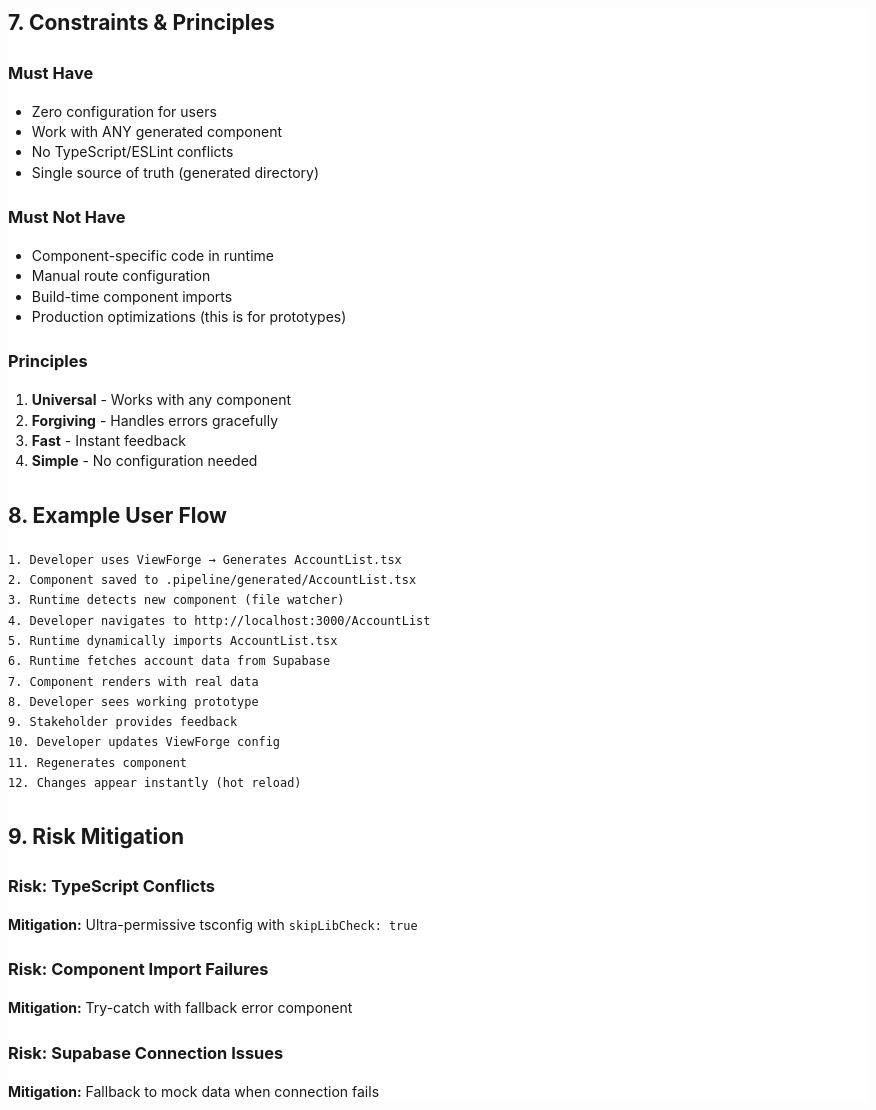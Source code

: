 ## 7. Constraints & Principles

### Must Have
- Zero configuration for users
- Work with ANY generated component
- No TypeScript/ESLint conflicts
- Single source of truth (generated directory)

### Must Not Have
- Component-specific code in runtime
- Manual route configuration
- Build-time component imports
- Production optimizations (this is for prototypes)

### Principles
1. **Universal** - Works with any component
2. **Forgiving** - Handles errors gracefully
3. **Fast** - Instant feedback
4. **Simple** - No configuration needed

## 8. Example User Flow

```
1. Developer uses ViewForge → Generates AccountList.tsx
2. Component saved to .pipeline/generated/AccountList.tsx
3. Runtime detects new component (file watcher)
4. Developer navigates to http://localhost:3000/AccountList
5. Runtime dynamically imports AccountList.tsx
6. Runtime fetches account data from Supabase
7. Component renders with real data
8. Developer sees working prototype
9. Stakeholder provides feedback
10. Developer updates ViewForge config
11. Regenerates component
12. Changes appear instantly (hot reload)
```

## 9. Risk Mitigation

### Risk: TypeScript Conflicts
**Mitigation:** Ultra-permissive tsconfig with `skipLibCheck: true`

### Risk: Component Import Failures
**Mitigation:** Try-catch with fallback error component

### Risk: Supabase Connection Issues
**Mitigation:** Fallback to mock data when connection fails
